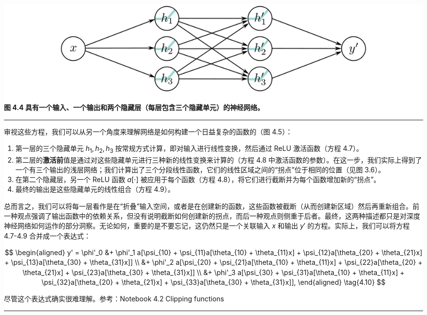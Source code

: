 
![DeepTwoLayer](Figures/Chap04/DeepTwoLayer.svg)

**图 4.4 具有一个输入、一个输出和两个隐藏层（每层包含三个隐藏单元）的神经网络。**

---

审视这些方程，我们可以从另一个角度来理解网络是如何构建一个日益复杂的函数的（图 4.5）：

1.  第一层的三个隐藏单元 $h_1, h_2, h_3$ 按常规方式计算，即对输入进行线性变换，然后通过 ReLU 激活函数（方程 4.7）。
2.  第二层的**激活前**值是通过对这些隐藏单元进行三种新的线性变换来计算的（方程 4.8 中激活函数的参数）。在这一步，我们实际上得到了一个有三个输出的浅层网络；我们计算出了三个分段线性函数，它们的线性区域之间的“拐点”位于相同的位置（见图 3.6）。
3.  在第二个隐藏层，另一个 ReLU 函数 $a[\cdot]$ 被应用于每个函数（方程 4.8），将它们进行截断并为每个函数增加新的“拐点”。
4.  最终的输出是这些隐藏单元的线性组合（方程 4.9）。

总而言之，我们可以将每一层看作是在“折叠”输入空间，或者是在创建新的函数，这些函数被截断（从而创建新区域）然后再重新组合。前一种观点强调了输出函数中的依赖关系，但没有说明截断如何创建新的拐点，而后一种观点则侧重于后者。最终，这两种描述都只是对深度神经网络如何运作的部分洞察。无论如何，重要的是不要忘记，这仍然只是一个关联输入 $x$ 和输出 $y'$ 的方程。实际上，我们可以将方程 4.7-4.9 合并成一个表达式：

$$
\begin{aligned}
y' = \phi'_0 &+ \phi'_1 a[\psi_{10} + \psi_{11}a[\theta_{10} + \theta_{11}x] + \psi_{12}a[\theta_{20} + \theta_{21}x] + \psi_{13}a[\theta_{30} + \theta_{31}x]] \\
&+ \phi'_2 a[\psi_{20} + \psi_{21}a[\theta_{10} + \theta_{11}x] + \psi_{22}a[\theta_{20} + \theta_{21}x] + \psi_{23}a[\theta_{30} + \theta_{31}x]] \\
&+ \phi'_3 a[\psi_{30} + \psi_{31}a[\theta_{10} + \theta_{11}x] + \psi_{32}a[\theta_{20} + \theta_{21}x] + \psi_{33}a[\theta_{30} + \theta_{31}x]],
\end{aligned}
\tag{4.10}
$$

尽管这个表达式确实很难理解。参考：Notebook 4.2 Clipping functions

---
